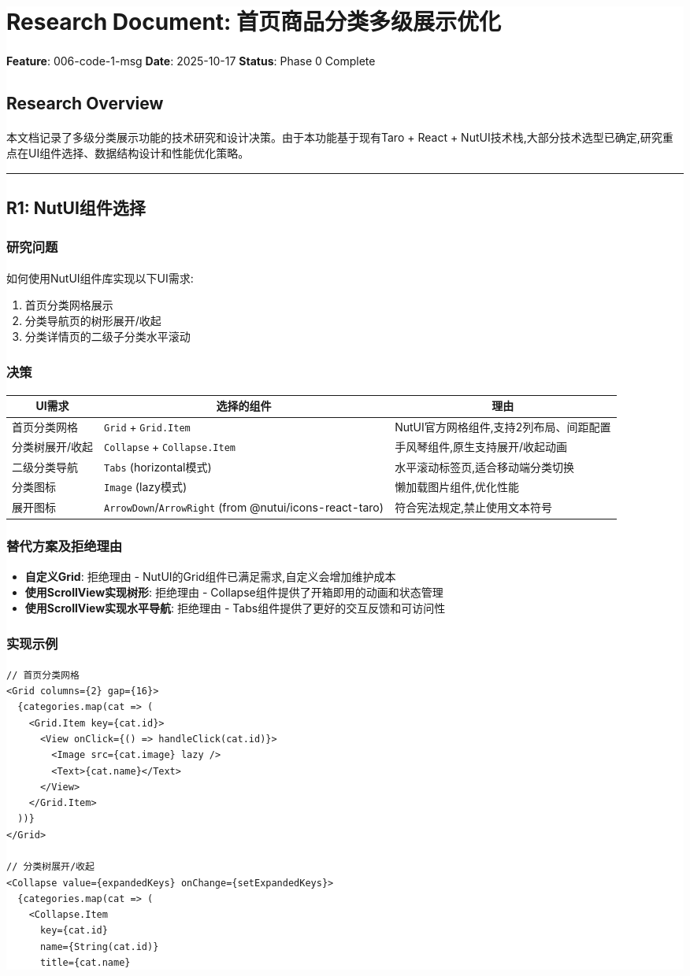 # Research Document: 首页商品分类多级展示优化

**Feature**: 006-code-1-msg
**Date**: 2025-10-17
**Status**: Phase 0 Complete

## Research Overview

本文档记录了多级分类展示功能的技术研究和设计决策。由于本功能基于现有Taro + React + NutUI技术栈,大部分技术选型已确定,研究重点在UI组件选择、数据结构设计和性能优化策略。

---

## R1: NutUI组件选择

### 研究问题

如何使用NutUI组件库实现以下UI需求:
1. 首页分类网格展示
2. 分类导航页的树形展开/收起
3. 分类详情页的二级子分类水平滚动

### 决策

| UI需求 | 选择的组件 | 理由 |
|--------|-----------|------|
| 首页分类网格 | `Grid` + `Grid.Item` | NutUI官方网格组件,支持2列布局、间距配置 |
| 分类树展开/收起 | `Collapse` + `Collapse.Item` | 手风琴组件,原生支持展开/收起动画 |
| 二级分类导航 | `Tabs` (horizontal模式) | 水平滚动标签页,适合移动端分类切换 |
| 分类图标 | `Image` (lazy模式) | 懒加载图片组件,优化性能 |
| 展开图标 | `ArrowDown`/`ArrowRight` (from @nutui/icons-react-taro) | 符合宪法规定,禁止使用文本符号 |

### 替代方案及拒绝理由

- **自定义Grid**: 拒绝理由 - NutUI的Grid组件已满足需求,自定义会增加维护成本
- **使用ScrollView实现树形**: 拒绝理由 - Collapse组件提供了开箱即用的动画和状态管理
- **使用ScrollView实现水平导航**: 拒绝理由 - Tabs组件提供了更好的交互反馈和可访问性

### 实现示例

```tsx
// 首页分类网格
<Grid columns={2} gap={16}>
  {categories.map(cat => (
    <Grid.Item key={cat.id}>
      <View onClick={() => handleClick(cat.id)}>
        <Image src={cat.image} lazy />
        <Text>{cat.name}</Text>
      </View>
    </Grid.Item>
  ))}
</Grid>

// 分类树展开/收起
<Collapse value={expandedKeys} onChange={setExpandedKeys}>
  {categories.map(cat => (
    <Collapse.Item
      key={cat.id}
      name={String(cat.id)}
      title={cat.name}
```